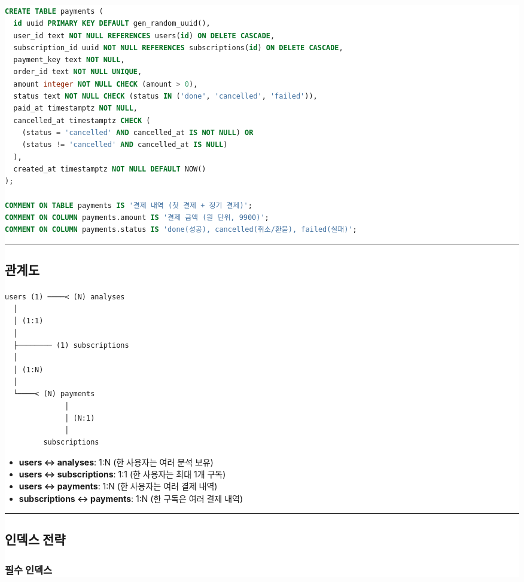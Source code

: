 ```sql
CREATE TABLE payments (
  id uuid PRIMARY KEY DEFAULT gen_random_uuid(),
  user_id text NOT NULL REFERENCES users(id) ON DELETE CASCADE,
  subscription_id uuid NOT NULL REFERENCES subscriptions(id) ON DELETE CASCADE,
  payment_key text NOT NULL,
  order_id text NOT NULL UNIQUE,
  amount integer NOT NULL CHECK (amount > 0),
  status text NOT NULL CHECK (status IN ('done', 'cancelled', 'failed')),
  paid_at timestamptz NOT NULL,
  cancelled_at timestamptz CHECK (
    (status = 'cancelled' AND cancelled_at IS NOT NULL) OR
    (status != 'cancelled' AND cancelled_at IS NULL)
  ),
  created_at timestamptz NOT NULL DEFAULT NOW()
);

COMMENT ON TABLE payments IS '결제 내역 (첫 결제 + 정기 결제)';
COMMENT ON COLUMN payments.amount IS '결제 금액 (원 단위, 9900)';
COMMENT ON COLUMN payments.status IS 'done(성공), cancelled(취소/환불), failed(실패)';
```

---

## 관계도

```
users (1) ────< (N) analyses
  │
  │ (1:1)
  │
  ├──────── (1) subscriptions
  │
  │ (1:N)
  │
  └────< (N) payments
              │
              │ (N:1)
              │
         subscriptions
```

- **users ↔ analyses**: 1:N (한 사용자는 여러 분석 보유)
- **users ↔ subscriptions**: 1:1 (한 사용자는 최대 1개 구독)
- **users ↔ payments**: 1:N (한 사용자는 여러 결제 내역)
- **subscriptions ↔ payments**: 1:N (한 구독은 여러 결제 내역)

---

## 인덱스 전략

### 필수 인덱스
